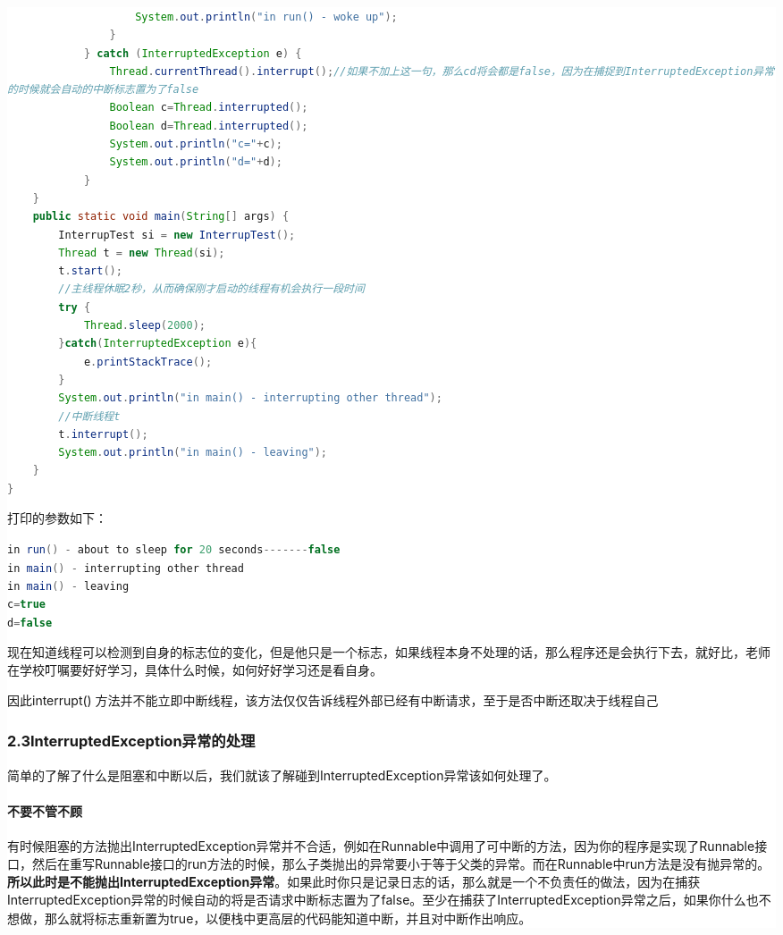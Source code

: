 ```java
                    System.out.println("in run() - woke up");
                }
            } catch (InterruptedException e) {
                Thread.currentThread().interrupt();//如果不加上这一句，那么cd将会都是false，因为在捕捉到InterruptedException异常的时候就会自动的中断标志置为了false
                Boolean c=Thread.interrupted();
                Boolean d=Thread.interrupted();
                System.out.println("c="+c);
                System.out.println("d="+d);
            }
    }
    public static void main(String[] args) {
        InterrupTest si = new InterrupTest();
        Thread t = new Thread(si);
        t.start();
        //主线程休眠2秒，从而确保刚才启动的线程有机会执行一段时间
        try {
            Thread.sleep(2000);
        }catch(InterruptedException e){
            e.printStackTrace();
        }
        System.out.println("in main() - interrupting other thread");
        //中断线程t
        t.interrupt();
        System.out.println("in main() - leaving");
    }
}
```

打印的参数如下：

```java
in run() - about to sleep for 20 seconds-------false
in main() - interrupting other thread
in main() - leaving
c=true
d=false
```

现在知道线程可以检测到自身的标志位的变化，但是他只是一个标志，如果线程本身不处理的话，那么程序还是会执行下去，就好比，老师在学校叮嘱要好好学习，具体什么时候，如何好好学习还是看自身。

因此interrupt() 方法并不能立即中断线程，该方法仅仅告诉线程外部已经有中断请求，至于是否中断还取决于线程自己

### 2.3InterruptedException异常的处理

简单的了解了什么是阻塞和中断以后，我们就该了解碰到InterruptedException异常该如何处理了。

#### 不要不管不顾

有时候阻塞的方法抛出InterruptedException异常并不合适，例如在Runnable中调用了可中断的方法，因为你的程序是实现了Runnable接口，然后在重写Runnable接口的run方法的时候，那么子类抛出的异常要小于等于父类的异常。而在Runnable中run方法是没有抛异常的。**所以此时是不能抛出InterruptedException异常**。如果此时你只是记录日志的话，那么就是一个不负责任的做法，因为在捕获InterruptedException异常的时候自动的将是否请求中断标志置为了false。至少在捕获了InterruptedException异常之后，如果你什么也不想做，那么就将标志重新置为true，以便栈中更高层的代码能知道中断，并且对中断作出响应。
